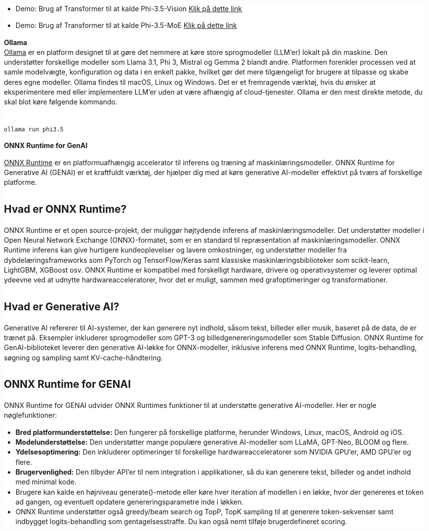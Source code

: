 - Demo: Brug af Transformer til at kalde Phi-3.5-Vision [Klik på dette link](../../../19-slm/python/phi35-vision-demo.ipynb)

- Demo: Brug af Transformer til at kalde Phi-3.5-MoE [Klik på dette link](../../../19-slm/python/phi35_moe_demo.ipynb)

**Ollama**  
[Ollama](https://ollama.com/?WT.mc_id=academic-105485-koreyst) er en platform designet til at gøre det nemmere at køre store sprogmodeller (LLM’er) lokalt på din maskine. Den understøtter forskellige modeller som Llama 3.1, Phi 3, Mistral og Gemma 2 blandt andre. Platformen forenkler processen ved at samle modelvægte, konfiguration og data i en enkelt pakke, hvilket gør det mere tilgængeligt for brugere at tilpasse og skabe deres egne modeller. Ollama findes til macOS, Linux og Windows. Det er et fremragende værktøj, hvis du ønsker at eksperimentere med eller implementere LLM’er uden at være afhængig af cloud-tjenester. Ollama er den mest direkte metode, du skal blot køre følgende kommando.


```bash

ollama run phi3.5

```


**ONNX Runtime for GenAI**

[ONNX Runtime](https://github.com/microsoft/onnxruntime-genai?WT.mc_id=academic-105485-koreyst) er en platformuafhængig accelerator til inferens og træning af maskinlæringsmodeller. ONNX Runtime for Generative AI (GENAI) er et kraftfuldt værktøj, der hjælper dig med at køre generative AI-modeller effektivt på tværs af forskellige platforme.

## Hvad er ONNX Runtime?  
ONNX Runtime er et open source-projekt, der muliggør højtydende inferens af maskinlæringsmodeller. Det understøtter modeller i Open Neural Network Exchange (ONNX)-formatet, som er en standard til repræsentation af maskinlæringsmodeller. ONNX Runtime inferens kan give hurtigere kundeoplevelser og lavere omkostninger, og understøtter modeller fra dybdelæringsframeworks som PyTorch og TensorFlow/Keras samt klassiske maskinlæringsbiblioteker som scikit-learn, LightGBM, XGBoost osv. ONNX Runtime er kompatibel med forskelligt hardware, drivere og operativsystemer og leverer optimal ydeevne ved at udnytte hardwareacceleratorer, hvor det er muligt, sammen med grafoptimeringer og transformationer.

## Hvad er Generative AI?  
Generative AI refererer til AI-systemer, der kan generere nyt indhold, såsom tekst, billeder eller musik, baseret på de data, de er trænet på. Eksempler inkluderer sprogmodeller som GPT-3 og billedgenereringsmodeller som Stable Diffusion. ONNX Runtime for GenAI-biblioteket leverer den generative AI-løkke for ONNX-modeller, inklusive inferens med ONNX Runtime, logits-behandling, søgning og sampling samt KV-cache-håndtering.

## ONNX Runtime for GENAI  
ONNX Runtime for GENAI udvider ONNX Runtimes funktioner til at understøtte generative AI-modeller. Her er nogle nøglefunktioner:

- **Bred platformunderstøttelse:** Den fungerer på forskellige platforme, herunder Windows, Linux, macOS, Android og iOS.  
- **Modelunderstøttelse:** Den understøtter mange populære generative AI-modeller som LLaMA, GPT-Neo, BLOOM og flere.  
- **Ydelsesoptimering:** Den inkluderer optimeringer til forskellige hardwareacceleratorer som NVIDIA GPU’er, AMD GPU’er og flere.  
- **Brugervenlighed:** Den tilbyder API’er til nem integration i applikationer, så du kan generere tekst, billeder og andet indhold med minimal kode.  
- Brugere kan kalde en højniveau generate()-metode eller køre hver iteration af modellen i en løkke, hvor der genereres et token ad gangen, og eventuelt opdatere genereringsparametre inde i løkken.  
- ONNX Runtime understøtter også greedy/beam search og TopP, TopK sampling til at generere token-sekvenser samt indbygget logits-behandling som gentagelsesstraffe. Du kan også nemt tilføje brugerdefineret scoring.
